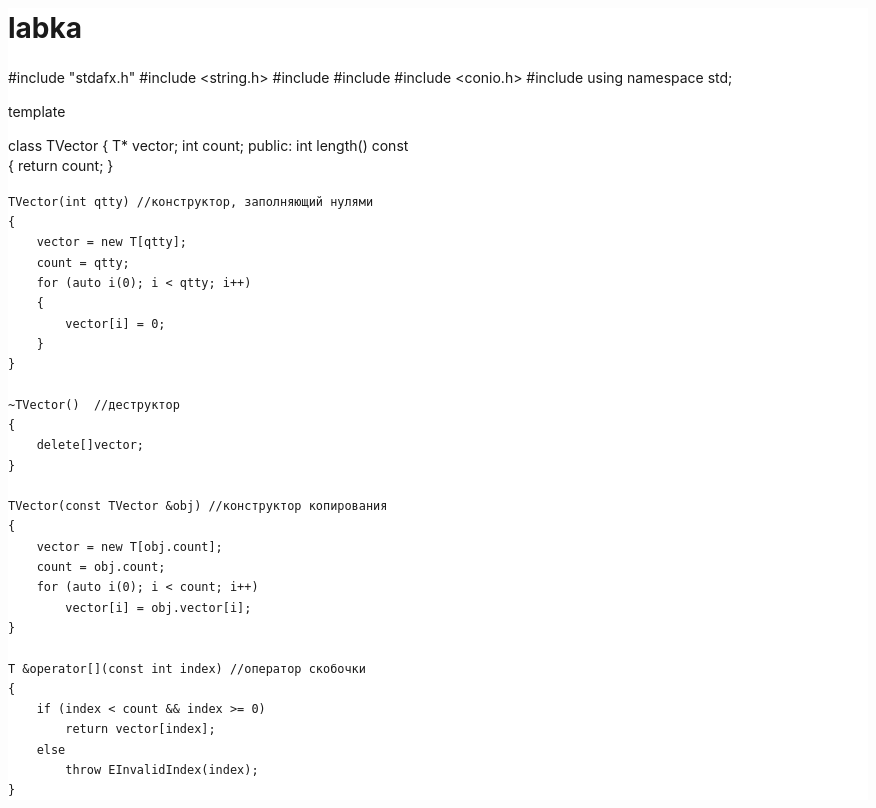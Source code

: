 # labka
#include "stdafx.h"
#include <string.h>
#include <cstdlib>
#include <iostream>
#include <conio.h>
#include <locale>
using namespace std;


template <class T> 

class TVector
{
	T* vector; 
	int count; 
public:
	int length() const  
	{
		return count; 
	}

	TVector(int qtty) //конструктор, заполняющий нулями
	{
		vector = new T[qtty];
		count = qtty;
		for (auto i(0); i < qtty; i++)
		{
			vector[i] = 0;
		}
	}

	~TVector()  //деструктор
	{ 
		delete[]vector; 
	} 

	TVector(const TVector &obj) //конструктор копирования
	{
		vector = new T[obj.count]; 
		count = obj.count;
		for (auto i(0); i < count; i++)
			vector[i] = obj.vector[i];
	}

	T &operator[](const int index) //оператор скобочки
	{
		if (index < count && index >= 0) 
			return vector[index]; 
		else
			throw EInvalidIndex(index); 
	}
